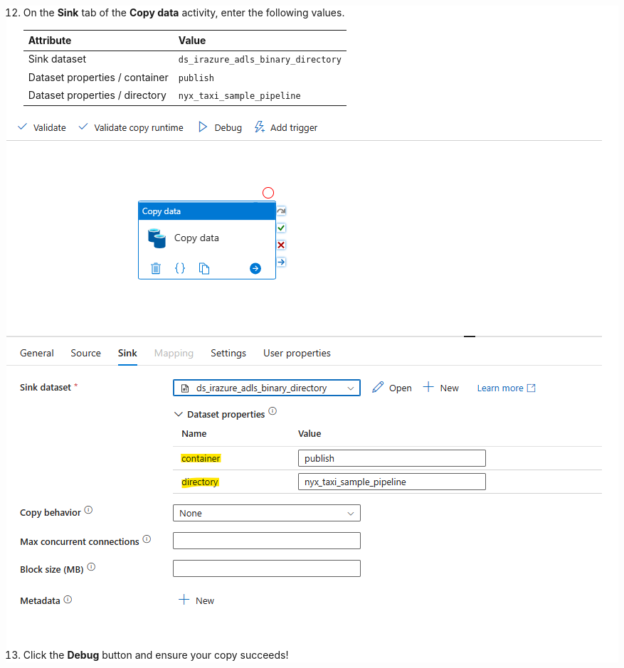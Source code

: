 12. On the **Sink** tab of the **Copy data** activity, enter the following values. 

    | Attribute  | Value |
    | --- | --- |
    | Sink dataset | `ds_irazure_adls_binary_directory` |
    | Dataset properties / container | `publish` |
    | Dataset properties / directory | `nyx_taxi_sample_pipeline` |

   <kbd> <img src="../images/module03/create_new_pipeline_copy_sink.png" alt="Create new pipeline copy sink" /> </kbd>

13. Click the **Debug** button and ensure your copy succeeds!
